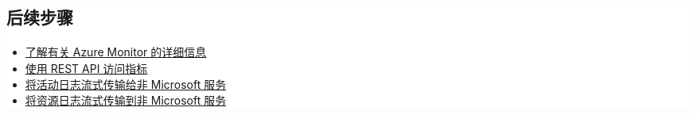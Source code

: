 
## <a name="next-steps"></a>后续步骤

- [了解有关 Azure Monitor 的详细信息](overview.md)
- [使用 REST API 访问指标](essentials/rest-api-walkthrough.md)
- [将活动日志流式传输给非 Microsoft 服务](essentials/activity-log.md#legacy-collection-methods)
- [将资源日志流式传输到非 Microsoft 服务](essentials/resource-logs.md#send-to-azure-event-hubs)





